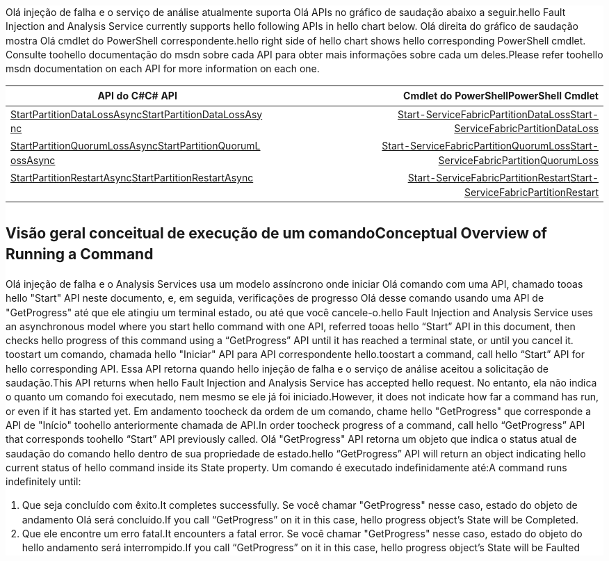 <span data-ttu-id="83df9-109">Olá injeção de falha e o serviço de análise atualmente suporta Olá APIs no gráfico de saudação abaixo a seguir.</span><span class="sxs-lookup"><span data-stu-id="83df9-109">hello Fault Injection and Analysis Service currently supports hello following APIs in hello chart below.</span></span>  <span data-ttu-id="83df9-110">Olá direita do gráfico de saudação mostra Olá cmdlet do PowerShell correspondente.</span><span class="sxs-lookup"><span data-stu-id="83df9-110">hello right side of hello chart shows hello corresponding PowerShell cmdlet.</span></span>  <span data-ttu-id="83df9-111">Consulte toohello documentação do msdn sobre cada API para obter mais informações sobre cada um deles.</span><span class="sxs-lookup"><span data-stu-id="83df9-111">Please refer toohello msdn documentation on each API for more information on each one.</span></span>

| <span data-ttu-id="83df9-112">API do C#</span><span class="sxs-lookup"><span data-stu-id="83df9-112">C# API</span></span> | <span data-ttu-id="83df9-113">Cmdlet do PowerShell</span><span class="sxs-lookup"><span data-stu-id="83df9-113">PowerShell Cmdlet</span></span> |
| --- | ---:|
| <span data-ttu-id="83df9-114">[StartPartitionDataLossAsync][dl]</span><span class="sxs-lookup"><span data-stu-id="83df9-114">[StartPartitionDataLossAsync][dl]</span></span> |<span data-ttu-id="83df9-115">[Start-ServiceFabricPartitionDataLoss][psdl]</span><span class="sxs-lookup"><span data-stu-id="83df9-115">[Start-ServiceFabricPartitionDataLoss][psdl]</span></span> |
| <span data-ttu-id="83df9-116">[StartPartitionQuorumLossAsync][ql]</span><span class="sxs-lookup"><span data-stu-id="83df9-116">[StartPartitionQuorumLossAsync][ql]</span></span> |<span data-ttu-id="83df9-117">[Start-ServiceFabricPartitionQuorumLoss][psql]</span><span class="sxs-lookup"><span data-stu-id="83df9-117">[Start-ServiceFabricPartitionQuorumLoss][psql]</span></span> |
| <span data-ttu-id="83df9-118">[StartPartitionRestartAsync][rp]</span><span class="sxs-lookup"><span data-stu-id="83df9-118">[StartPartitionRestartAsync][rp]</span></span> |<span data-ttu-id="83df9-119">[Start-ServiceFabricPartitionRestart][psrp]</span><span class="sxs-lookup"><span data-stu-id="83df9-119">[Start-ServiceFabricPartitionRestart][psrp]</span></span> |

## <a name="conceptual-overview-of-running-a-command"></a><span data-ttu-id="83df9-120">Visão geral conceitual de execução de um comando</span><span class="sxs-lookup"><span data-stu-id="83df9-120">Conceptual Overview of Running a Command</span></span>
<span data-ttu-id="83df9-121">Olá injeção de falha e o Analysis Services usa um modelo assíncrono onde iniciar Olá comando com uma API, chamado tooas hello "Start" API neste documento, e, em seguida, verificações de progresso Olá desse comando usando uma API de "GetProgress" até que ele atingiu um terminal estado, ou até que você cancele-o.</span><span class="sxs-lookup"><span data-stu-id="83df9-121">hello Fault Injection and Analysis Service uses an asynchronous model where you start hello command with one API, referred tooas hello “Start” API in this document, then checks hello progress of this command using a “GetProgress” API until it has reached a terminal state, or until you cancel it.</span></span>
<span data-ttu-id="83df9-122">toostart um comando, chamada hello "Iniciar" API para API correspondente hello.</span><span class="sxs-lookup"><span data-stu-id="83df9-122">toostart a command, call hello “Start” API for hello corresponding API.</span></span>  <span data-ttu-id="83df9-123">Essa API retorna quando hello injeção de falha e o serviço de análise aceitou a solicitação de saudação.</span><span class="sxs-lookup"><span data-stu-id="83df9-123">This API returns when hello Fault Injection and Analysis Service has accepted hello request.</span></span>  <span data-ttu-id="83df9-124">No entanto, ela não indica o quanto um comando foi executado, nem mesmo se ele já foi iniciado.</span><span class="sxs-lookup"><span data-stu-id="83df9-124">However, it does not indicate how far a command has run, or even if it has started yet.</span></span>  <span data-ttu-id="83df9-125">Em andamento toocheck da ordem de um comando, chame hello "GetProgress" que corresponde a API de "Início" toohello anteriormente chamada de API.</span><span class="sxs-lookup"><span data-stu-id="83df9-125">In order toocheck progress of a command, call hello “GetProgress” API that corresponds toohello “Start” API previously called.</span></span>  <span data-ttu-id="83df9-126">Olá "GetProgress" API retorna um objeto que indica o status atual de saudação do comando hello dentro de sua propriedade de estado.</span><span class="sxs-lookup"><span data-stu-id="83df9-126">hello “GetProgress” API will return an object indicating hello current status of hello command inside its State property.</span></span>  <span data-ttu-id="83df9-127">Um comando é executado indefinidamente até:</span><span class="sxs-lookup"><span data-stu-id="83df9-127">A command runs indefinitely until:</span></span>

1. <span data-ttu-id="83df9-128">Que seja concluído com êxito.</span><span class="sxs-lookup"><span data-stu-id="83df9-128">It completes successfully.</span></span>  <span data-ttu-id="83df9-129">Se você chamar "GetProgress" nesse caso, estado do objeto de andamento Olá será concluído.</span><span class="sxs-lookup"><span data-stu-id="83df9-129">If you call “GetProgress” on it in this case, hello progress object’s State will be Completed.</span></span>
2. <span data-ttu-id="83df9-130">Que ele encontre um erro fatal.</span><span class="sxs-lookup"><span data-stu-id="83df9-130">It encounters a fatal error.</span></span>  <span data-ttu-id="83df9-131">Se você chamar "GetProgress" nesse caso, estado do objeto do hello andamento será interrompido.</span><span class="sxs-lookup"><span data-stu-id="83df9-131">If you call “GetProgress” on it in this case, hello progress object’s State will be Faulted</span></span>

[dl]: https://msdn.microsoft.com/library/azure/mt693569.aspx
[ql]: https://msdn.microsoft.com/library/azure/mt693558.aspx
[rp]: https://msdn.microsoft.com/library/azure/mt645056.aspx
[psdl]: https://msdn.microsoft.com/library/mt697573.aspx
[psql]: https://msdn.microsoft.com/library/mt697557.aspx
[psrp]: https://msdn.microsoft.com/library/mt697560.aspx
[cancel]: https://msdn.microsoft.com/library/azure/mt668910.aspx
[cancelps]: https://msdn.microsoft.com/library/mt697566.aspx
[fte]: https://msdn.microsoft.com/library/azure/system.fabric.fabrictransientexception.aspx